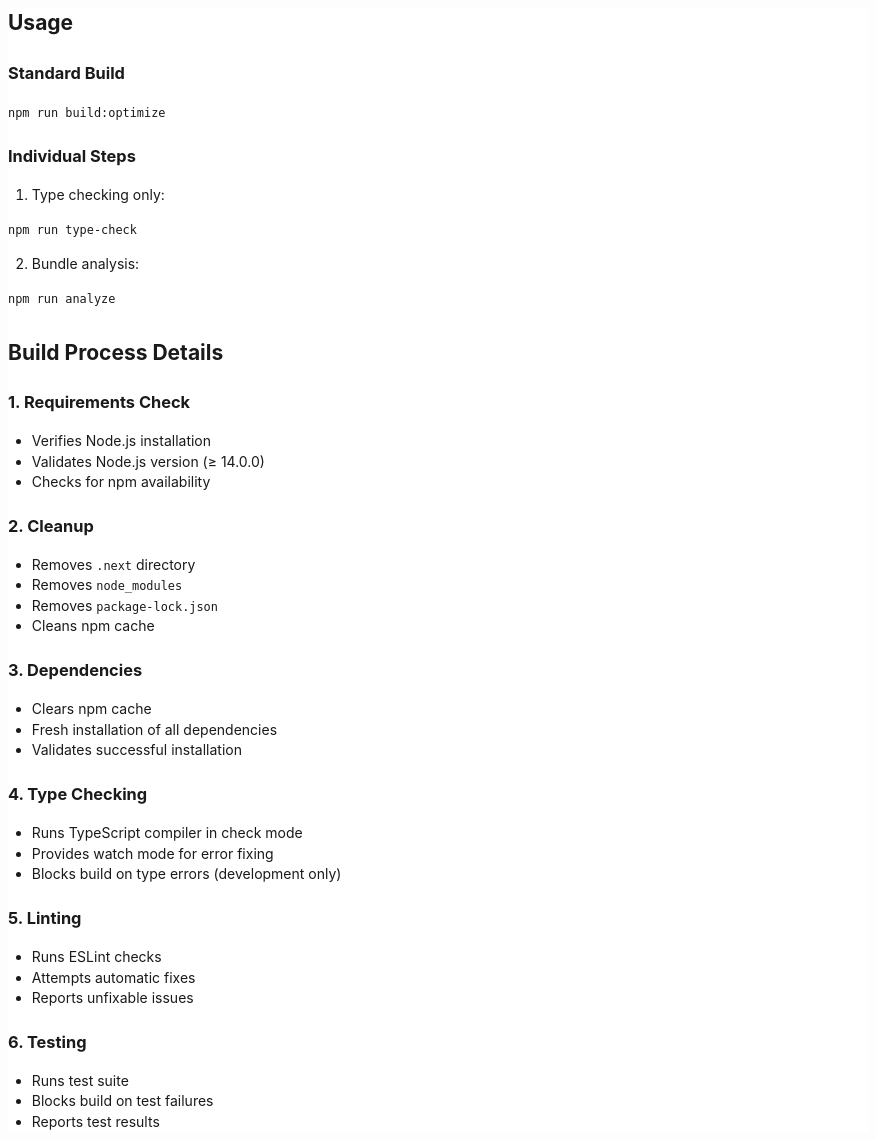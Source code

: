 ## Usage

### Standard Build
```bash
npm run build:optimize
```

### Individual Steps
1. Type checking only:
```bash
npm run type-check
```

2. Bundle analysis:
```bash
npm run analyze
```

## Build Process Details

### 1. Requirements Check
- Verifies Node.js installation
- Validates Node.js version (≥ 14.0.0)
- Checks for npm availability

### 2. Cleanup
- Removes `.next` directory
- Removes `node_modules`
- Removes `package-lock.json`
- Cleans npm cache

### 3. Dependencies
- Clears npm cache
- Fresh installation of all dependencies
- Validates successful installation

### 4. Type Checking
- Runs TypeScript compiler in check mode
- Provides watch mode for error fixing
- Blocks build on type errors (development only)

### 5. Linting
- Runs ESLint checks
- Attempts automatic fixes
- Reports unfixable issues

### 6. Testing
- Runs test suite
- Blocks build on test failures
- Reports test results
